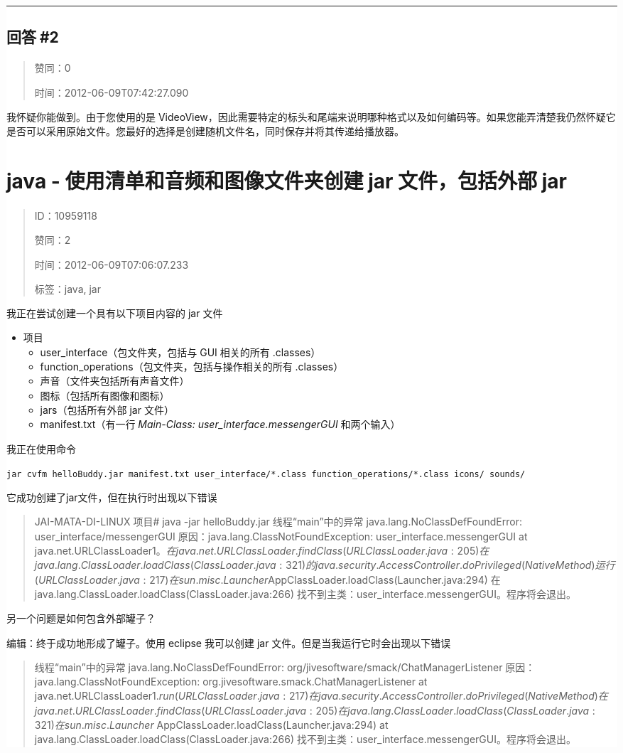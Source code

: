 * * *

## 回答 #2

> 赞同：0
> 
> 时间：2012-06-09T07:42:27.090

我怀疑你能做到。由于您使用的是 VideoView，因此需要特定的标头和尾端来说明哪种格式以及如何编码等。如果您能弄清楚我仍然怀疑它是否可以采用原始文件。您最好的选择是创建随机文件名，同时保存并将其传递给播放器。

# java - 使用清单和音频和图像文件夹创建 jar 文件，包括外部 jar

> ID：10959118
> 
> 赞同：2
> 
> 时间：2012-06-09T07:06:07.233
> 
> 标签：java, jar

我正在尝试创建一个具有以下项目内容的 jar 文件

*   项目
    *   user_interface（包文件夹，包括与 GUI 相关的所有 .classes）
    *   function_operations（包文件夹，包括与操作相关的所有 .classes）
    *   声音（文件夹包括所有声音文件）
    *   图标（包括所有图像和图标）
    *   jars（包括所有外部 jar 文件）
    *   manifest.txt（有一行 *Main-Class: user_interface.messengerGUI* 和两个输入）

我正在使用命令

```
jar cvfm helloBuddy.jar manifest.txt user_interface/*.class function_operations/*.class icons/ sounds/ 
```

它成功创建了jar文件，但在执行时出现以下错误

> JAI-MATA-DI-LINUX 项目# java -jar helloBuddy.jar 线程“main”中的异常 java.lang.NoClassDefFoundError: user_interface/messengerGUI 原因：java.lang.ClassNotFoundException: user_interface.messengerGUI at java.net.URLClassLoader$1。在 java.net.URLClassLoader.findClass(URLClassLoader.java:205) 在 java.lang.ClassLoader.loadClass(ClassLoader.java:321) 的 java.security.AccessController.doPrivileged(Native Method) 运行(URLClassLoader.java:217)在 sun.misc.Launcher$AppClassLoader.loadClass(Launcher.java:294) 在 java.lang.ClassLoader.loadClass(ClassLoader.java:266) 找不到主类：user_interface.messengerGUI。程序将会退出。

另一个问题是如何包含外部罐子？

编辑：终于成功地形成了罐子。使用 eclipse 我可以创建 jar 文件。但是当我运行它时会出现以下错误

> 线程“main”中的异常 java.lang.NoClassDefFoundError: org/jivesoftware/smack/ChatManagerListener 原因：java.lang.ClassNotFoundException: org.jivesoftware.smack.ChatManagerListener at java.net.URLClassLoader$1.run(URLClassLoader.java:217 ) 在 java.security.AccessController.doPrivileged(Native Method) 在 java.net.URLClassLoader.findClass(URLClassLoader.java:205) 在 java.lang.ClassLoader.loadClass(ClassLoader.java:321) 在 sun.misc.Launcher$ AppClassLoader.loadClass(Launcher.java:294) at java.lang.ClassLoader.loadClass(ClassLoader.java:266) 找不到主类：user_interface.messengerGUI。程序将会退出。

